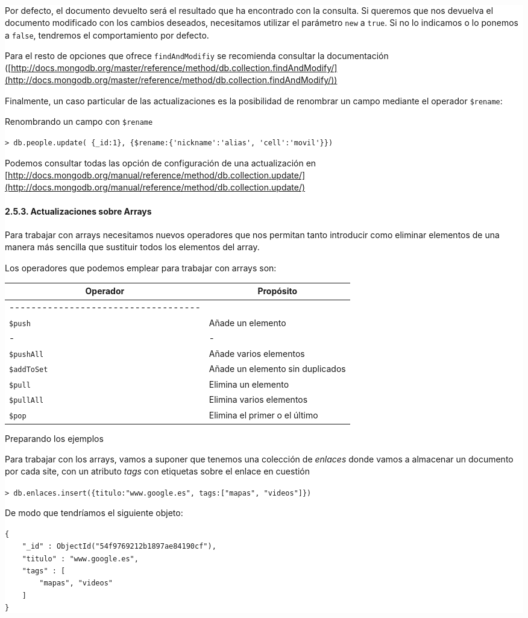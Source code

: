 Por defecto, el documento devuelto será el resultado que ha encontrado con la consulta. Si queremos que nos devuelva el documento modificado con los cambios deseados, necesitamos utilizar el parámetro `new` a `true`. Si no lo indicamos o lo ponemos a `false`, tendremos el comportamiento por defecto.

Para el resto de opciones que ofrece `findAndModifiy` se recomienda consultar la documentación ([http://docs.mongodb.org/master/reference/method/db.collection.findAndModify/](http://docs.mongodb.org/master/reference/method/db.collection.findAndModify/))

Finalmente, un caso particular de las actualizaciones es la posibilidad de renombrar un campo mediante el operador `$rename`:

Renombrando un campo con `$rename`

```
> db.people.update( {_id:1}, {$rename:{'nickname':'alias', 'cell':'movil'}})
```

Podemos consultar todas las opción de configuración de una actualización en [http://docs.mongodb.org/manual/reference/method/db.collection.update/](http://docs.mongodb.org/manual/reference/method/db.collection.update/)

#### 2.5.3. Actualizaciones sobre Arrays

Para trabajar con arrays necesitamos nuevos operadores que nos permitan tanto introducir como eliminar elementos de una manera más sencilla que sustituir todos los elementos del array.

Los operadores que podemos emplear para trabajar con arrays son:


| Operador                            | Propósito                        |
| ------------------------------------- | ----------------------------------- |
| ----------------------------------- |                                   |
| `$push`                             | Añade un elemento                |
| -                                   | -                                 |
| `$pushAll`                          | Añade varios elementos           |
| `$addToSet`                         | Añade un elemento sin duplicados |
| `$pull`                             | Elimina un elemento               |
| `$pullAll`                          | Elimina varios elementos          |
| `$pop`                              | Elimina el primer o el último    |

Preparando los ejemplos

Para trabajar con los arrays, vamos a suponer que tenemos una colección de *enlaces* donde vamos a almacenar un documento por cada site, con un atributo *tags* con etiquetas sobre el enlace en cuestión

```
> db.enlaces.insert({titulo:"www.google.es", tags:["mapas", "videos"]})
```

De modo que tendríamos el siguiente objeto:

```
{
	"_id" : ObjectId("54f9769212b1897ae84190cf"),
	"titulo" : "www.google.es",
	"tags" : [
		"mapas", "videos"
	]
}
```
